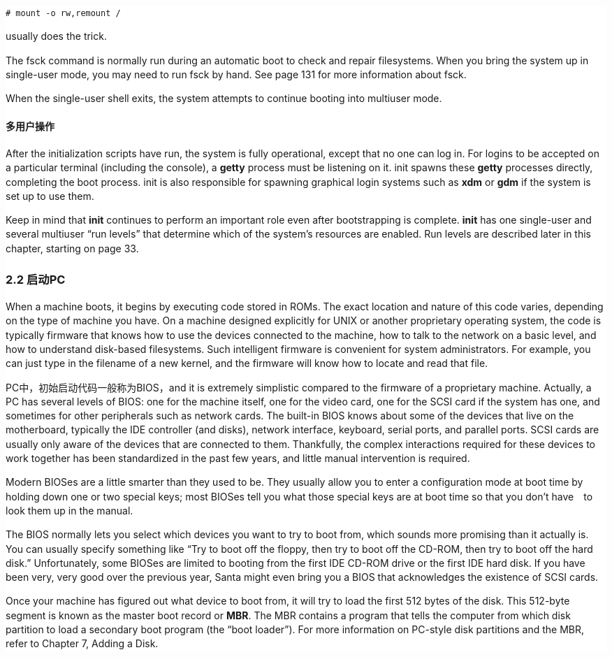 	# mount -o rw,remount /

usually does the trick.

The fsck command is normally run during an automatic boot to check and repair filesystems. When you bring the system up in single-user mode, you may need to run fsck by hand. See page 131 for more information about fsck.

When the single-user shell exits, the system attempts to continue booting into multiuser mode.

#### 多用户操作

After the initialization scripts have run, the system is fully operational, except that no one can log in. For logins to be accepted on a particular terminal (including the console), a **getty** process must be listening on it. init spawns these **getty** processes directly, completing the boot process. init is also responsible for spawning graphical login systems such as **xdm** or **gdm** if the system is set up to use them.

Keep in mind that **init** continues to perform an important role even after bootstrapping is complete. **init** has one single-user and several multiuser “run levels” that determine which of the system’s resources are enabled. Run levels are described later in this chapter, starting on page 33.

### 2.2 启动PC

When a machine boots, it begins by executing code stored in ROMs. The exact location and nature of this code varies, depending on the type of machine you have. On a machine designed explicitly for UNIX or another proprietary operating system, the code is typically firmware that knows how to use the devices connected to the machine, how to talk to the network on a basic level, and how to understand disk-based filesystems. Such intelligent firmware is convenient for system administrators. For example, you can just type in the filename of a new kernel, and the firmware will know how to locate and read that file.

PC中，初始启动代码一般称为BIOS，and it is extremely simplistic compared to the firmware of a proprietary machine. Actually, a PC has several levels of BIOS: one for the machine itself, one for the video card, one for the SCSI card if the system has one, and sometimes for other peripherals such as network cards.
The built-in BIOS knows about some of the devices that live on the motherboard, typically the IDE controller (and disks), network interface, keyboard, serial ports, and parallel ports. SCSI cards are usually only aware of the devices that are connected to them. Thankfully, the complex interactions required for these devices to work together has been standardized in the past few years, and little manual intervention is required.

Modern BIOSes are a little smarter than they used to be. They usually allow you to enter a configuration mode at boot time by holding down one or two special keys; most BIOSes tell you what those special keys are at boot time so that you don’t have　to look them up in the manual.

The BIOS normally lets you select which devices you want to try to boot from, which sounds more promising than it actually is. You can usually specify something like “Try to boot off the floppy, then try to boot off the CD-ROM, then try to boot off the hard disk.” Unfortunately, some BIOSes are limited to booting from the first IDE CD-ROM drive or the first IDE hard disk. If you have been very, very good over the previous year, Santa might even bring you a BIOS that acknowledges the existence of SCSI cards.

Once your machine has figured out what device to boot from, it will try to load the first 512 bytes of the disk. This 512-byte segment is known as the master boot record or **MBR**. The MBR contains a program that tells the computer from which disk partition to load a secondary boot program (the “boot loader”). For more information on PC-style disk partitions and the MBR, refer to Chapter 7, Adding a Disk.
